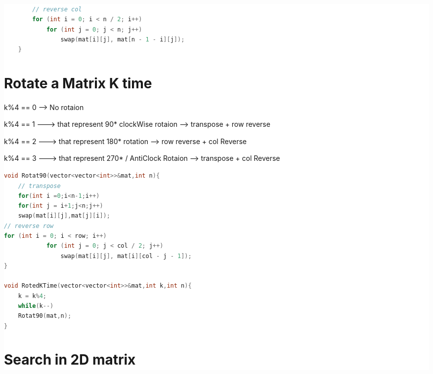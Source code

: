 ```cpp
        // reverse col
        for (int i = 0; i < n / 2; i++)
            for (int j = 0; j < n; j++)
                swap(mat[i][j], mat[n - 1 - i][j]);
    }
```
# Rotate a Matrix K time
k%4 == 0 --> No rotaion

k%4 == 1 ---> that represent 90* clockWise rotaion --> transpose + row reverse 

k%4 == 2 ---> that represent 180* rotation --> row reverse + col Reverse 

k%4 == 3 ---> that represent 270* / AntiClock Rotaion --> transpose + col Reverse

```cpp
void Rotat90(vector<vector<int>>&mat,int n){
    // transpose 
    for(int i =0;i<n-1;i++)
    for(int j = i+1;j<n;j++)
    swap(mat[i][j],mat[j][i]);
// reverse row
for (int i = 0; i < row; i++)
            for (int j = 0; j < col / 2; j++)
                swap(mat[i][j], mat[i][col - j - 1]);
}

void RotedKTime(vector<vector<int>>&mat,int k,int n){
    k = k%4;
    while(k--)
    Rotat90(mat,n);
}
```

# Search in 2D matrix